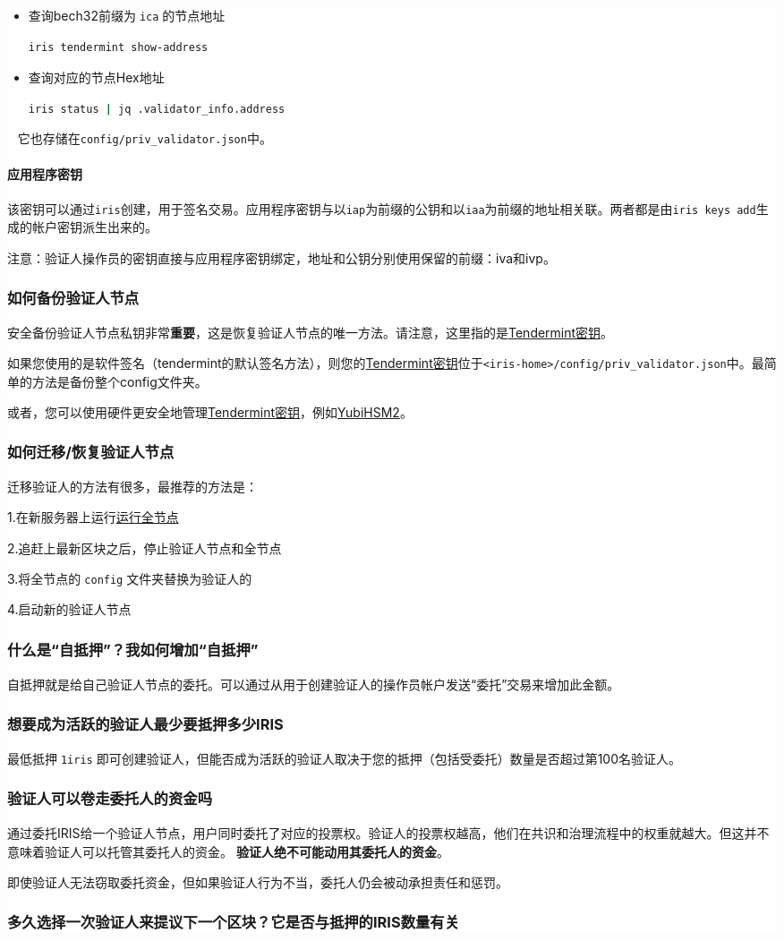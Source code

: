 - 查询bech32前缀为 `ica` 的节点地址

  ```bash
  iris tendermint show-address
  ```

- 查询对应的节点Hex地址

  ```bash
  iris status | jq .validator_info.address
  ```
  
  它也存储在`config/priv_validator.json`中。

#### 应用程序密钥

该密钥可以通过`iris`创建，用于签名交易。应用程序密钥与以`iap`为前缀的公钥和以`iaa`为前缀的地址相关联。两者都是由`iris keys add`生成的帐户密钥派生出来的。

注意：验证人操作员的密钥直接与应用程序密钥绑定，地址和公钥分别使用保留的前缀：iva和ivp。

### 如何备份验证人节点

安全备份验证人节点私钥非常**重要**，这是恢复验证人节点的唯一方法。请注意，这里指的是[Tendermint密钥](#tendermint-key)。

如果您使用的是软件签名（tendermint的默认签名方法），则您的[Tendermint密钥](#tendermint-key)位于`<iris-home>/config/priv_validator.json`中。最简单的方法是备份整个config文件夹。

或者，您可以使用硬件更安全地管理[Tendermint密钥](#tendermint-key)，例如[YubiHSM2](https://developers.yubico.com/YubiHSM2/)。

### 如何迁移/恢复验证人节点

迁移验证人的方法有很多，最推荐的方法是：

1.在新服务器上运行[运行全节点](../get-started/mainnet.md#运行全节点)

2.追赶上最新区块之后，停止验证人节点和全节点

3.将全节点的 `config` 文件夹替换为验证人的

4.启动新的验证人节点

### 什么是“自抵押”？我如何增加“自抵押”

自抵押就是给自己验证人节点的委托。可以通过从用于创建验证人的操作员帐户发送“委托”交易来增加此金额。

### 想要成为活跃的验证人最少要抵押多少IRIS

最低抵押 `1iris` 即可创建验证人，但能否成为活跃的验证人取决于您的抵押（包括受委托）数量是否超过第100名验证人。

### 验证人可以卷走委托人的资金吗

通过委托IRIS给一个验证人节点，用户同时委托了对应的投票权。验证人的投票权越高，他们在共识和治理流程中的权重就越大。但这并不意味着验证人可以托管其委托人的资金。 **验证人绝不可能动用其委托人的资金**。

即使验证人无法窃取委托资金，但如果验证人行为不当，委托人仍会被动承担责任和惩罚。

### 多久选择一次验证人来提议下一个区块？它是否与抵押的IRIS数量有关
